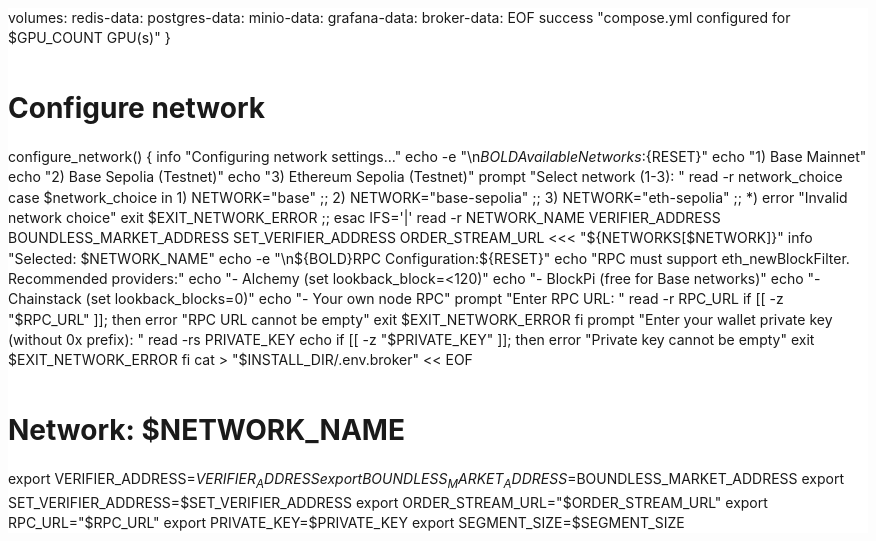volumes:
  redis-data:
  postgres-data:
  minio-data:
  grafana-data:
  broker-data:
EOF
    success "compose.yml configured for $GPU_COUNT GPU(s)"
}

# Configure network
configure_network() {
    info "Configuring network settings..."
    echo -e "\n${BOLD}Available Networks:${RESET}"
    echo "1) Base Mainnet"
    echo "2) Base Sepolia (Testnet)"
    echo "3) Ethereum Sepolia (Testnet)"
    prompt "Select network (1-3): "
    read -r network_choice
    case $network_choice in
        1) NETWORK="base" ;;
        2) NETWORK="base-sepolia" ;;
        3) NETWORK="eth-sepolia" ;;
        *)
            error "Invalid network choice"
            exit $EXIT_NETWORK_ERROR
            ;;
    esac
    IFS='|' read -r NETWORK_NAME VERIFIER_ADDRESS BOUNDLESS_MARKET_ADDRESS SET_VERIFIER_ADDRESS ORDER_STREAM_URL <<< "${NETWORKS[$NETWORK]}"
    info "Selected: $NETWORK_NAME"
    echo -e "\n${BOLD}RPC Configuration:${RESET}"
    echo "RPC must support eth_newBlockFilter. Recommended providers:"
    echo "- Alchemy (set lookback_block=<120)"
    echo "- BlockPi (free for Base networks)"
    echo "- Chainstack (set lookback_blocks=0)"
    echo "- Your own node RPC"
    prompt "Enter RPC URL: "
    read -r RPC_URL
    if [[ -z "$RPC_URL" ]]; then
        error "RPC URL cannot be empty"
        exit $EXIT_NETWORK_ERROR
    fi
    prompt "Enter your wallet private key (without 0x prefix): "
    read -rs PRIVATE_KEY
    echo
    if [[ -z "$PRIVATE_KEY" ]]; then
        error "Private key cannot be empty"
        exit $EXIT_NETWORK_ERROR
    fi
    cat > "$INSTALL_DIR/.env.broker" << EOF
# Network: $NETWORK_NAME
export VERIFIER_ADDRESS=$VERIFIER_ADDRESS
export BOUNDLESS_MARKET_ADDRESS=$BOUNDLESS_MARKET_ADDRESS
export SET_VERIFIER_ADDRESS=$SET_VERIFIER_ADDRESS
export ORDER_STREAM_URL="$ORDER_STREAM_URL"
export RPC_URL="$RPC_URL"
export PRIVATE_KEY=$PRIVATE_KEY
export SEGMENT_SIZE=$SEGMENT_SIZE
